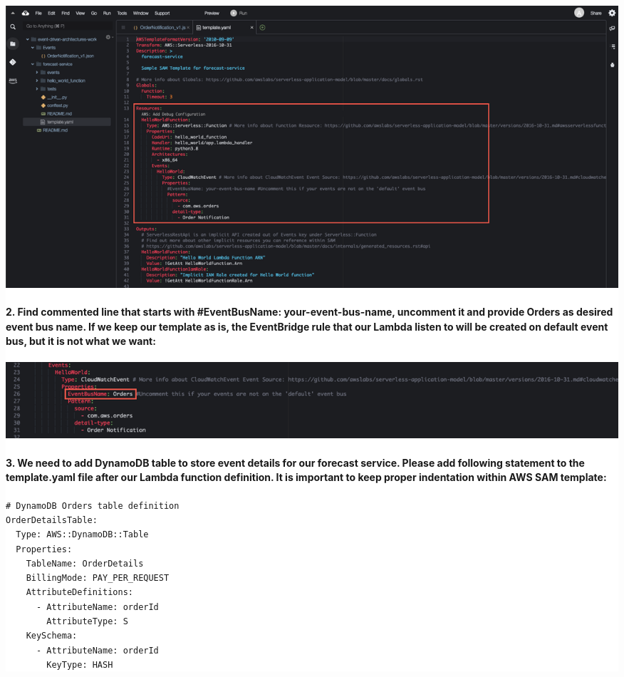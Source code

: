 ![Alt text](./assets/image-20.png)

#### 2. Find commented line that starts with #EventBusName: your-event-bus-name, uncomment it and provide Orders as desired event bus name. If we keep our template as is, the EventBridge rule that our Lambda listen to will be created on default event bus, but it is not what we want:

![Alt text](./assets/image-21.png)

#### 3. We need to add DynamoDB table to store event details for our forecast service. Please add following statement to the template.yaml file after our Lambda function definition. It is important to keep proper indentation within AWS SAM template:

```
# DynamoDB Orders table definition
OrderDetailsTable:
  Type: AWS::DynamoDB::Table
  Properties:
    TableName: OrderDetails
    BillingMode: PAY_PER_REQUEST
    AttributeDefinitions:
      - AttributeName: orderId
        AttributeType: S
    KeySchema:
      - AttributeName: orderId
        KeyType: HASH
```
